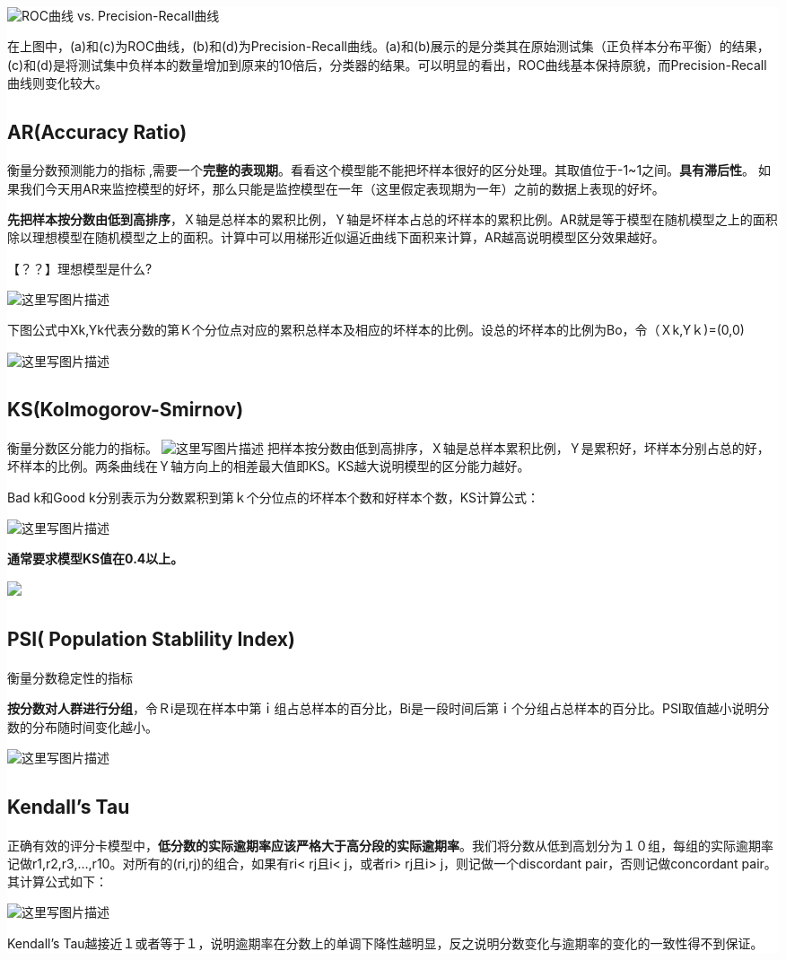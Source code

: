 ![ROC曲线 vs. Precision-Recall曲线](http://alexkong.net/images/roc-and-precall.png)

在上图中，(a)和(c)为ROC曲线，(b)和(d)为Precision-Recall曲线。(a)和(b)展示的是分类其在原始测试集（正负样本分布平衡）的结果，(c)和(d)是将测试集中负样本的数量增加到原来的10倍后，分类器的结果。可以明显的看出，ROC曲线基本保持原貌，而Precision-Recall曲线则变化较大。

## **AR(Accuracy Ratio)**

衡量分数预测能力的指标 ,需要一个**完整的表现期**。看看这个模型能不能把坏样本很好的区分处理。其取值位于-1~1之间。**具有滞后性**。 
如果我们今天用AR来监控模型的好坏，那么只能是监控模型在一年（这里假定表现期为一年）之前的数据上表现的好坏。

**先把样本按分数由低到高排序**，Ｘ轴是总样本的累积比例，Ｙ轴是坏样本占总的坏样本的累积比例。AR就是等于模型在随机模型之上的面积除以理想模型在随机模型之上的面积。计算中可以用梯形近似逼近曲线下面积来计算，AR越高说明模型区分效果越好。

【？？】理想模型是什么?

![这里写图片描述](http://img.blog.csdn.net/20170714122714459?watermark/2/text/aHR0cDovL2Jsb2cuY3Nkbi5uZXQvTXJfdHl0aW5n/font/5a6L5L2T/fontsize/400/fill/I0JBQkFCMA==/dissolve/70/gravity/SouthEast)

下图公式中Xk,Yk代表分数的第Ｋ个分位点对应的累积总样本及相应的坏样本的比例。设总的坏样本的比例为Bo，令（Ｘk,Yｋ)=(0,0)

![这里写图片描述](http://img.blog.csdn.net/20170714123325337?watermark/2/text/aHR0cDovL2Jsb2cuY3Nkbi5uZXQvTXJfdHl0aW5n/font/5a6L5L2T/fontsize/400/fill/I0JBQkFCMA==/dissolve/70/gravity/SouthEast) 

## **KS(Kolmogorov-Smirnov)**

衡量分数区分能力的指标。 
![这里写图片描述](http://img.blog.csdn.net/20170714140407038?watermark/2/text/aHR0cDovL2Jsb2cuY3Nkbi5uZXQvTXJfdHl0aW5n/font/5a6L5L2T/fontsize/400/fill/I0JBQkFCMA==/dissolve/70/gravity/SouthEast) 
把样本按分数由低到高排序，Ｘ轴是总样本累积比例，Ｙ是累积好，坏样本分别占总的好，坏样本的比例。两条曲线在Ｙ轴方向上的相差最大值即KS。KS越大说明模型的区分能力越好。

Bad k和Good k分别表示为分数累积到第ｋ个分位点的坏样本个数和好样本个数，KS计算公式： 

![这里写图片描述](http://img.blog.csdn.net/20170714140443819?watermark/2/text/aHR0cDovL2Jsb2cuY3Nkbi5uZXQvTXJfdHl0aW5n/font/5a6L5L2T/fontsize/400/fill/I0JBQkFCMA==/dissolve/70/gravity/SouthEast)

**通常要求模型KS值在0.4以上。**

![](http://118.190.75.147/data_manages/upload/image/20160324/1458796820473053363.png)

## **PSI( Population Stablility Index)**

衡量分数稳定性的指标

**按分数对人群进行分组**，令Ｒi是现在样本中第ｉ组占总样本的百分比，Bi是一段时间后第ｉ个分组占总样本的百分比。PSI取值越小说明分数的分布随时间变化越小。

![这里写图片描述](http://img.blog.csdn.net/20170714141709839?watermark/2/text/aHR0cDovL2Jsb2cuY3Nkbi5uZXQvTXJfdHl0aW5n/font/5a6L5L2T/fontsize/400/fill/I0JBQkFCMA==/dissolve/70/gravity/SouthEast) 

## **Kendall’s Tau**

正确有效的评分卡模型中，**低分数的实际逾期率应该严格大于高分段的实际逾期率**。我们将分数从低到高划分为１０组，每组的实际逾期率记做r1,r2,r3,…,r10。对所有的(ri,rj)的组合，如果有ri< rj且i< j，或者ri> rj且i> j，则记做一个discordant pair，否则记做concordant pair。其计算公式如下：

![这里写图片描述](http://img.blog.csdn.net/20170714144002657?watermark/2/text/aHR0cDovL2Jsb2cuY3Nkbi5uZXQvTXJfdHl0aW5n/font/5a6L5L2T/fontsize/400/fill/I0JBQkFCMA==/dissolve/70/gravity/SouthEast)

Kendall’s Tau越接近１或者等于１，说明逾期率在分数上的单调下降性越明显，反之说明分数变化与逾期率的变化的一致性得不到保证。
